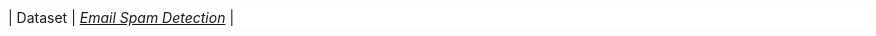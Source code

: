 | Dataset                 | _[Email Spam Detection](https://www.kaggle.com/datasets/ashfakyeafi/spam-email-classification)_                                                                                                                                                                                                                                                                                                                                                                                                                                                                                                                                                                                                                                                                                                                                                                                                                                                                                                                                                                                                                                                                                                                                                                                                                                                                                                                                                                                                                                                                                                                                                                                                                                                                                                                                                                                                                                                                                                                                                                                                                                                                                                                                                                                                                                                                                                                                                                                                                                                                                                                                                                                                                                                                                                                                                                                                                                                                                                                                                                                                                                                                                                                                                                                                                                                                                                                                                                                                                                                                                                                                                                                                                                                                                                                                                                                                                                                                                                                                                                                                                                                                                                                                |